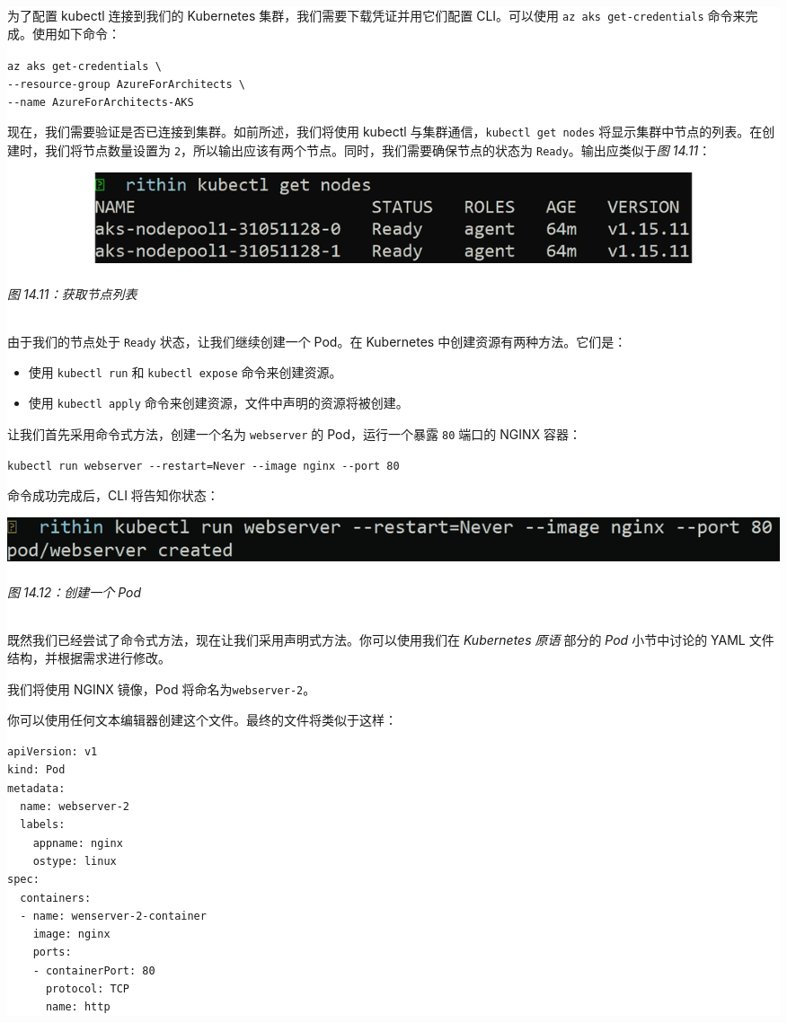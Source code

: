 为了配置 kubectl 连接到我们的 Kubernetes 集群，我们需要下载凭证并用它们配置 CLI。可以使用 `az aks get-credentials` 命令来完成。使用如下命令：

```
az aks get-credentials \
--resource-group AzureForArchitects \
--name AzureForArchitects-AKS
```

现在，我们需要验证是否已连接到集群。如前所述，我们将使用 kubectl 与集群通信，`kubectl get nodes` 将显示集群中节点的列表。在创建时，我们将节点数量设置为 `2`，所以输出应该有两个节点。同时，我们需要确保节点的状态为 `Ready`。输出应类似于*图 14.11*：

![kubectl get nodes 命令的输出，显示节点的名称、状态、角色、年龄和版本。](img/B15432_14_11.jpg)

###### 图 14.11：获取节点列表

由于我们的节点处于 `Ready` 状态，让我们继续创建一个 Pod。在 Kubernetes 中创建资源有两种方法。它们是：

+   使用 `kubectl run` 和 `kubectl expose` 命令来创建资源。

+   使用 `kubectl apply` 命令来创建资源，文件中声明的资源将被创建。

让我们首先采用命令式方法，创建一个名为 `webserver` 的 Pod，运行一个暴露 `80` 端口的 NGINX 容器：

```
kubectl run webserver --restart=Never --image nginx --port 80
```

命令成功完成后，CLI 将告知你状态：

![使用 kubectl run webserver 命令创建一个 Web 服务器。](img/B15432_14_12.jpg)

###### 图 14.12：创建一个 Pod

既然我们已经尝试了命令式方法，现在让我们采用声明式方法。你可以使用我们在 *Kubernetes 原语* 部分的 *Pod* 小节中讨论的 YAML 文件结构，并根据需求进行修改。

我们将使用 NGINX 镜像，Pod 将命名为`webserver-2`。

你可以使用任何文本编辑器创建这个文件。最终的文件将类似于这样：

```
apiVersion: v1
kind: Pod
metadata:
  name: webserver-2
  labels:
    appname: nginx
    ostype: linux
spec:
  containers:
  - name: wenserver-2-container
    image: nginx
    ports:
    - containerPort: 80
      protocol: TCP
      name: http
```
